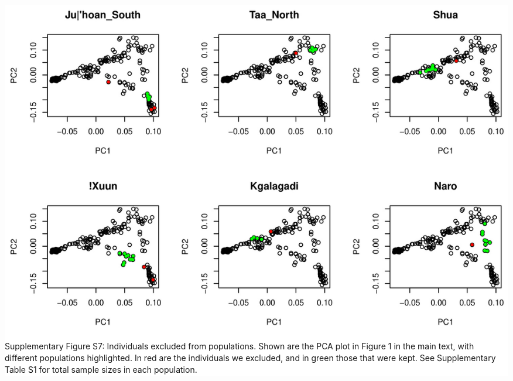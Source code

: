 ![](images/c643373fdc5c8774fb35b441eac264b78d1a88b6a1f8fe680be8b760173d084e.jpg)

Supplementary Figure S7: Individuals excluded from populations. Shown are the PCA plot in Figure 1 in the main text, with different populations highlighted. In red are the individuals we excluded, and in green those that were kept. See Supplementary Table S1 for total sample sizes in each population.
